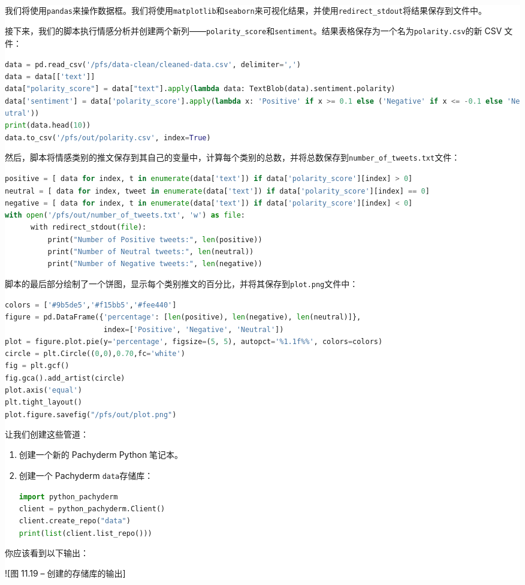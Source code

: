 我们将使用`pandas`来操作数据框。我们将使用`matplotlib`和`seaborn`来可视化结果，并使用`redirect_stdout`将结果保存到文件中。

接下来，我们的脚本执行情感分析并创建两个新列——`polarity_score`和`sentiment`。结果表格保存为一个名为`polarity.csv`的新 CSV 文件：

```py
data = pd.read_csv('/pfs/data-clean/cleaned-data.csv', delimiter=',')
data = data[['text']]
data["polarity_score"] = data["text"].apply(lambda data: TextBlob(data).sentiment.polarity)
data['sentiment'] = data['polarity_score'].apply(lambda x: 'Positive' if x >= 0.1 else ('Negative' if x <= -0.1 else 'Neutral'))
print(data.head(10))
data.to_csv('/pfs/out/polarity.csv', index=True)
```

然后，脚本将情感类别的推文保存到其自己的变量中，计算每个类别的总数，并将总数保存到`number_of_tweets.txt`文件：

```py
positive = [ data for index, t in enumerate(data['text']) if data['polarity_score'][index] > 0]
neutral = [ data for index, tweet in enumerate(data['text']) if data['polarity_score'][index] == 0]
negative = [ data for index, t in enumerate(data['text']) if data['polarity_score'][index] < 0]
with open('/pfs/out/number_of_tweets.txt', 'w') as file:
      with redirect_stdout(file):
          print("Number of Positive tweets:", len(positive))
          print("Number of Neutral tweets:", len(neutral))
          print("Number of Negative tweets:", len(negative))
```

脚本的最后部分绘制了一个饼图，显示每个类别推文的百分比，并将其保存到`plot.png`文件中：

```py
colors = ['#9b5de5','#f15bb5','#fee440']
figure = pd.DataFrame({'percentage': [len(positive), len(negative), len(neutral)]},
                       index=['Positive', 'Negative', 'Neutral'])
plot = figure.plot.pie(y='percentage', figsize=(5, 5), autopct='%1.1f%%', colors=colors)
circle = plt.Circle((0,0),0.70,fc='white')
fig = plt.gcf()
fig.gca().add_artist(circle)
plot.axis('equal')
plt.tight_layout()
plot.figure.savefig("/pfs/out/plot.png")
```

让我们创建这些管道：

1.  创建一个新的 Pachyderm Python 笔记本。

1.  创建一个 Pachyderm `data`存储库：

    ```py
    import python_pachyderm
    client = python_pachyderm.Client()
    client.create_repo("data")
    print(list(client.list_repo()))
    ```

你应该看到以下输出：

![图 11.19 – 创建的存储库的输出]
